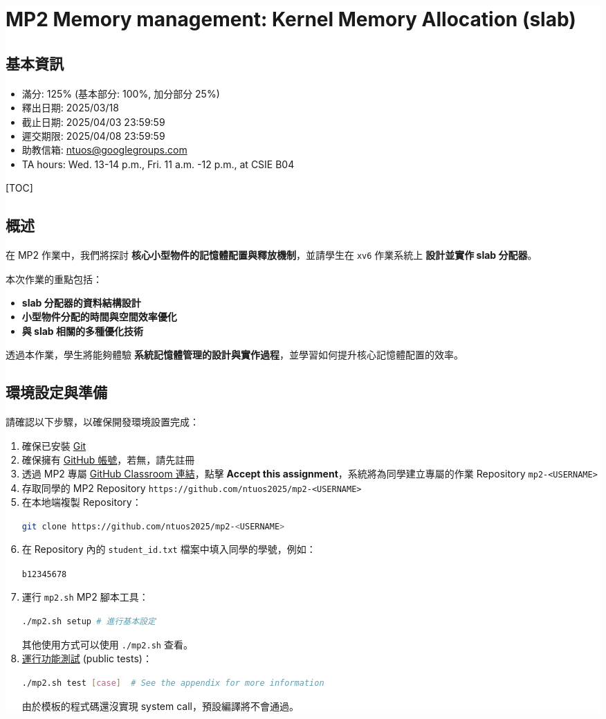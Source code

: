 # MP2 Memory management: Kernel Memory Allocation (slab)

## 基本資訊

* 滿分: 125% (基本部分: 100%, 加分部分 25%)
* 釋出日期: 2025/03/18
* 截止日期: 2025/04/03 23:59:59
* 遲交期限: 2025/04/08 23:59:59
* 助教信箱: ntuos@googlegroups.com
* TA hours: Wed. 13-14 p.m., Fri. 11 a.m. -12 p.m., at CSIE B04

[TOC]



## 概述

在 MP2 作業中，我們將探討 **核心小型物件的記憶體配置與釋放機制**，並請學生在 `xv6` 作業系統上 **設計並實作 slab 分配器**。

本次作業的重點包括：
- **slab 分配器的資料結構設計**
- **小型物件分配的時間與空間效率優化**
- **與 slab 相關的多種優化技術**

透過本作業，學生將能夠體驗 **系統記憶體管理的設計與實作過程**，並學習如何提升核心記憶體配置的效率。

## 環境設定與準備

請確認以下步驟，以確保開發環境設置完成：

1. 確保已安裝 [Git](https://git-scm.com/)
2. 確保擁有 [GitHub 帳號](https://github.com/)，若無，請先註冊
3. 透過 MP2 專屬 [GitHub Classroom 連結](https://classroom.github.com/a/99lR2XaX)，點擊 **Accept this assignment**，系統將為同學建立專屬的作業 Repository `mp2-<USERNAME>`
4. 存取同學的 MP2 Repository `https://github.com/ntuos2025/mp2-<USERNAME>`
5. 在本地端複製 Repository：
    ```bash
    git clone https://github.com/ntuos2025/mp2-<USERNAME>
    ```
6. 在 Repository 內的 `student_id.txt` 檔案中填入同學的學號，例如：
    ```log
    b12345678
    ```
7. 運行 `mp2.sh` MP2 腳本工具：
    ```bash
    ./mp2.sh setup # 進行基本設定
    ```
    其他使用方式可以使用 `./mp2.sh` 查看。
8. [運行功能測試](#mp2sh-腳本使用說明) (public tests)：
    ```bash
    ./mp2.sh test [case]  # See the appendix for more information
    ```
    由於模板的程式碼還沒實現 system call，預設編譯將不會通過。
